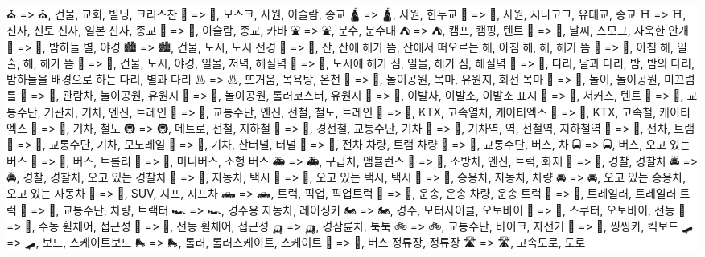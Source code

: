 ⛪ => ⛪, 건물, 교회, 빌딩, 크리스찬
🕌 => 🕌, 모스크, 사원, 이슬람, 종교
🛕 => 🛕, 사원, 힌두교
🕍 => 🕍, 사원, 시나고그, 유대교, 종교
⛩ => ⛩, 신사, 신토 신사, 일본 신사, 종교
🕋 => 🕋, 이슬람, 종교, 카바
⛲ => ⛲, 분수, 분수대
⛺ => ⛺, 캠프, 캠핑, 텐트
🌁 => 🌁, 날씨, 스모그, 자욱한 안개
🌃 => 🌃, 밤하늘 별, 야경
🏙 => 🏙, 건물, 도시, 도시 전경
🌄 => 🌄, 산, 산에 해가 뜸, 산에서 떠오르는 해, 아침 해, 해, 해가 뜸
🌅 => 🌅, 아침 해, 일출, 해, 해가 뜸
🌆 => 🌆, 건물, 도시, 야경, 일몰, 저녁, 해질녘
🌇 => 🌇, 도시에 해가 짐, 일몰, 해가 짐, 해질녘
🌉 => 🌉, 다리, 달과 다리, 밤, 밤의 다리, 밤하늘을 배경으로 하는 다리, 별과 다리
♨ => ♨, 뜨거움, 목욕탕, 온천
🎠 => 🎠, 놀이공원, 목마, 유원지, 회전 목마
🛝 => 🛝, 놀이, 놀이공원, 미끄럼틀
🎡 => 🎡, 관람차, 놀이공원, 유원지
🎢 => 🎢, 놀이공원, 롤러코스터, 유원지
💈 => 💈, 이발사, 이발소, 이발소 표시
🎪 => 🎪, 서커스, 텐트
🚂 => 🚂, 교통수단, 기관차, 기차, 엔진, 트레인
🚃 => 🚃, 교통수단, 엔진, 전철, 철도, 트레인
🚄 => 🚄, KTX, 고속열차, 케이티엑스
🚅 => 🚅, KTX, 고속철, 케이티엑스
🚆 => 🚆, 기차, 철도
🚇 => 🚇, 메트로, 전철, 지하철
🚈 => 🚈, 경전철, 교통수단, 기차
🚉 => 🚉, 기차역, 역, 전철역, 지하철역
🚊 => 🚊, 전차, 트램
🚝 => 🚝, 교통수단, 기차, 모노레일
🚞 => 🚞, 기차, 산터널, 터널
🚋 => 🚋, 전차 차량, 트램 차량
🚌 => 🚌, 교통수단, 버스, 차
🚍 => 🚍, 버스, 오고 있는 버스
🚎 => 🚎, 버스, 트롤리
🚐 => 🚐, 미니버스, 소형 버스
🚑 => 🚑, 구급차, 앰뷸런스
🚒 => 🚒, 소방차, 엔진, 트럭, 화재
🚓 => 🚓, 경찰, 경찰차
🚔 => 🚔, 경찰, 경찰차, 오고 있는 경찰차
🚕 => 🚕, 자동차, 택시
🚖 => 🚖, 오고 있는 택시, 택시
🚗 => 🚗, 승용차, 자동차, 차량
🚘 => 🚘, 오고 있는 승용차, 오고 있는 자동차
🚙 => 🚙, SUV, 지프, 지프차
🛻 => 🛻, 트럭, 픽업, 픽업트럭
🚚 => 🚚, 운송, 운송 차량, 운송 트럭
🚛 => 🚛, 트레일러, 트레일러 트럭
🚜 => 🚜, 교통수단, 차량, 트랙터
🏎 => 🏎, 경주용 자동차, 레이싱카
🏍 => 🏍, 경주, 모터사이클, 오토바이
🛵 => 🛵, 스쿠터, 오토바이, 전동
🦽 => 🦽, 수동 휠체어, 접근성
🦼 => 🦼, 전동 휠체어, 접근성
🛺 => 🛺, 경삼륜차, 툭툭
🚲 => 🚲, 교통수단, 바이크, 자전거
🛴 => 🛴, 씽씽카, 킥보드
🛹 => 🛹, 보드, 스케이트보드
🛼 => 🛼, 롤러, 롤러스케이트, 스케이트
🚏 => 🚏, 버스 정류장, 정류장
🛣 => 🛣, 고속도로, 도로